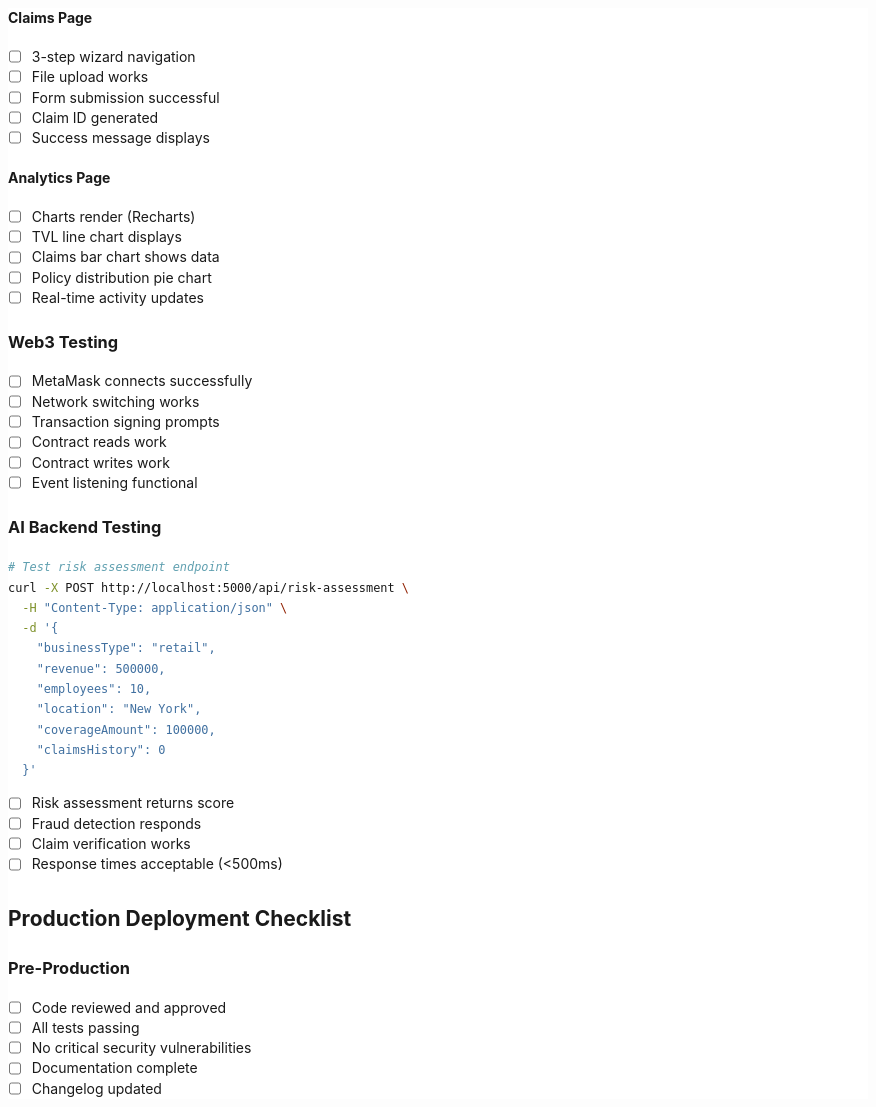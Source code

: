 #### Claims Page
- [ ] 3-step wizard navigation
- [ ] File upload works
- [ ] Form submission successful
- [ ] Claim ID generated
- [ ] Success message displays

#### Analytics Page
- [ ] Charts render (Recharts)
- [ ] TVL line chart displays
- [ ] Claims bar chart shows data
- [ ] Policy distribution pie chart
- [ ] Real-time activity updates

### Web3 Testing

- [ ] MetaMask connects successfully
- [ ] Network switching works
- [ ] Transaction signing prompts
- [ ] Contract reads work
- [ ] Contract writes work
- [ ] Event listening functional

### AI Backend Testing

```bash
# Test risk assessment endpoint
curl -X POST http://localhost:5000/api/risk-assessment \
  -H "Content-Type: application/json" \
  -d '{
    "businessType": "retail",
    "revenue": 500000,
    "employees": 10,
    "location": "New York",
    "coverageAmount": 100000,
    "claimsHistory": 0
  }'
```

- [ ] Risk assessment returns score
- [ ] Fraud detection responds
- [ ] Claim verification works
- [ ] Response times acceptable (<500ms)

## Production Deployment Checklist

### Pre-Production

- [ ] Code reviewed and approved
- [ ] All tests passing
- [ ] No critical security vulnerabilities
- [ ] Documentation complete
- [ ] Changelog updated

